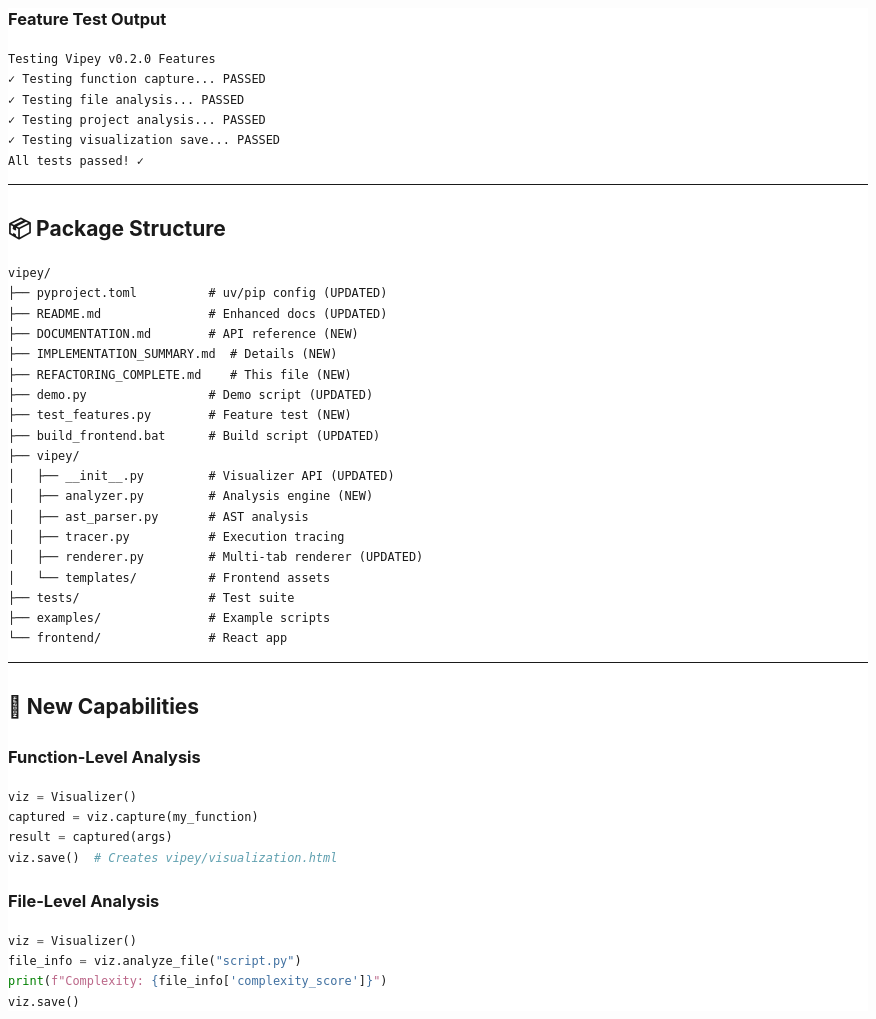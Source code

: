 ### Feature Test Output
```
Testing Vipey v0.2.0 Features
✓ Testing function capture... PASSED
✓ Testing file analysis... PASSED
✓ Testing project analysis... PASSED
✓ Testing visualization save... PASSED
All tests passed! ✓
```

---

## 📦 Package Structure

```
vipey/
├── pyproject.toml          # uv/pip config (UPDATED)
├── README.md               # Enhanced docs (UPDATED)
├── DOCUMENTATION.md        # API reference (NEW)
├── IMPLEMENTATION_SUMMARY.md  # Details (NEW)
├── REFACTORING_COMPLETE.md    # This file (NEW)
├── demo.py                 # Demo script (UPDATED)
├── test_features.py        # Feature test (NEW)
├── build_frontend.bat      # Build script (UPDATED)
├── vipey/
│   ├── __init__.py         # Visualizer API (UPDATED)
│   ├── analyzer.py         # Analysis engine (NEW)
│   ├── ast_parser.py       # AST analysis
│   ├── tracer.py           # Execution tracing
│   ├── renderer.py         # Multi-tab renderer (UPDATED)
│   └── templates/          # Frontend assets
├── tests/                  # Test suite
├── examples/               # Example scripts
└── frontend/               # React app
```

---

## 🚀 New Capabilities

### Function-Level Analysis
```python
viz = Visualizer()
captured = viz.capture(my_function)
result = captured(args)
viz.save()  # Creates vipey/visualization.html
```

### File-Level Analysis
```python
viz = Visualizer()
file_info = viz.analyze_file("script.py")
print(f"Complexity: {file_info['complexity_score']}")
viz.save()
```
